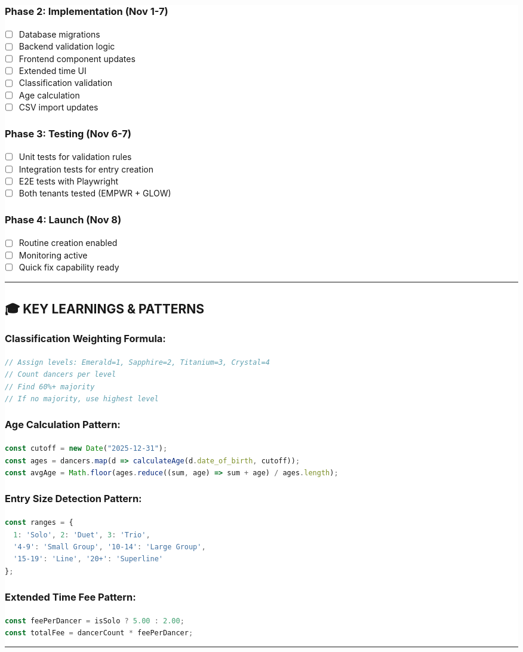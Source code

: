 ### Phase 2: Implementation (Nov 1-7)
- [ ] Database migrations
- [ ] Backend validation logic
- [ ] Frontend component updates
- [ ] Extended time UI
- [ ] Classification validation
- [ ] Age calculation
- [ ] CSV import updates

### Phase 3: Testing (Nov 6-7)
- [ ] Unit tests for validation rules
- [ ] Integration tests for entry creation
- [ ] E2E tests with Playwright
- [ ] Both tenants tested (EMPWR + GLOW)

### Phase 4: Launch (Nov 8)
- [ ] Routine creation enabled
- [ ] Monitoring active
- [ ] Quick fix capability ready

---

## 🎓 KEY LEARNINGS & PATTERNS

### Classification Weighting Formula:
```typescript
// Assign levels: Emerald=1, Sapphire=2, Titanium=3, Crystal=4
// Count dancers per level
// Find 60%+ majority
// If no majority, use highest level
```

### Age Calculation Pattern:
```typescript
const cutoff = new Date("2025-12-31");
const ages = dancers.map(d => calculateAge(d.date_of_birth, cutoff));
const avgAge = Math.floor(ages.reduce((sum, age) => sum + age) / ages.length);
```

### Entry Size Detection Pattern:
```typescript
const ranges = {
  1: 'Solo', 2: 'Duet', 3: 'Trio',
  '4-9': 'Small Group', '10-14': 'Large Group',
  '15-19': 'Line', '20+': 'Superline'
};
```

### Extended Time Fee Pattern:
```typescript
const feePerDancer = isSolo ? 5.00 : 2.00;
const totalFee = dancerCount * feePerDancer;
```

---
